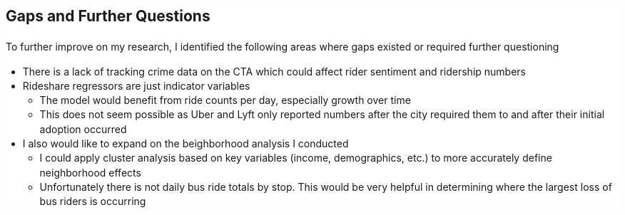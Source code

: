 ## Gaps and Further Questions

To further improve on my research, I identified the following areas where gaps existed or required further questioning

* There is a lack of tracking crime data on the CTA which could affect rider sentiment and ridership numbers
* Rideshare regressors are just indicator variables
  * The model would benefit from ride counts per day, especially growth over time
  * This does not seem possible as Uber and Lyft only reported numbers after the city required them to and after their initial adoption occurred
* I also would like to expand on the beighborhood analysis I conducted
  * I could apply cluster analysis based on key variables (income, demographics, etc.) to more accurately define neighborhood effects
  * Unfortunately there is not daily bus ride totals by stop. This would be very helpful in determining where the largest loss of bus riders is occurring
